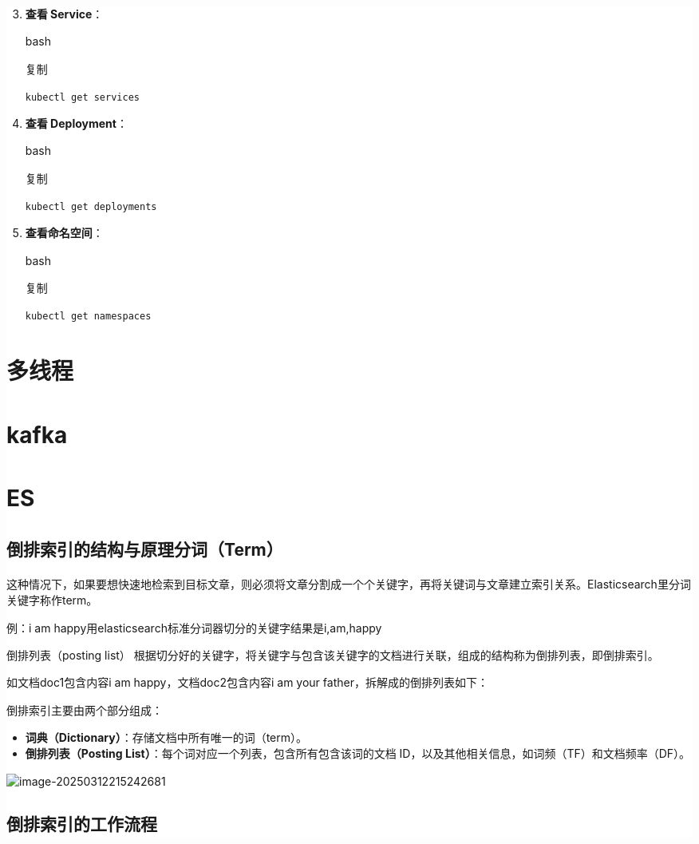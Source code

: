 3. **查看 Service**：

   bash

   复制

   ```
   kubectl get services
   ```

4. **查看 Deployment**：

   bash

   复制

   ```
   kubectl get deployments
   ```

5. **查看命名空间**：

   bash

   复制

   ```
   kubectl get namespaces
   ```

# 多线程

# kafka



# ES

## 倒排索引的结构与原理分词（Term）
这种情况下，如果要想快速地检索到目标文章，则必须将文章分割成一个个关键字，再将关键词与文章建立索引关系。Elasticsearch里分词关键字称作term。

例：i am happy用elasticsearch标准分词器切分的关键字结果是i,am,happy

倒排列表（posting list）
根据切分好的关键字，将关键字与包含该关键字的文档进行关联，组成的结构称为倒排列表，即倒排索引。

如文档doc1包含内容i am happy，文档doc2包含内容i am your father，拆解成的倒排列表如下：


倒排索引主要由两个部分组成：

- **词典（Dictionary）**：存储文档中所有唯一的词（term）。
- **倒排列表（Posting List）**：每个词对应一个列表，包含所有包含该词的文档 ID，以及其他相关信息，如词频（TF）和文档频率（DF）。

![image-20250312215242681](C:\Users\Brantu\AppData\Roaming\Typora\typora-user-images\image-20250312215242681.png)

## 倒排索引的工作流程
